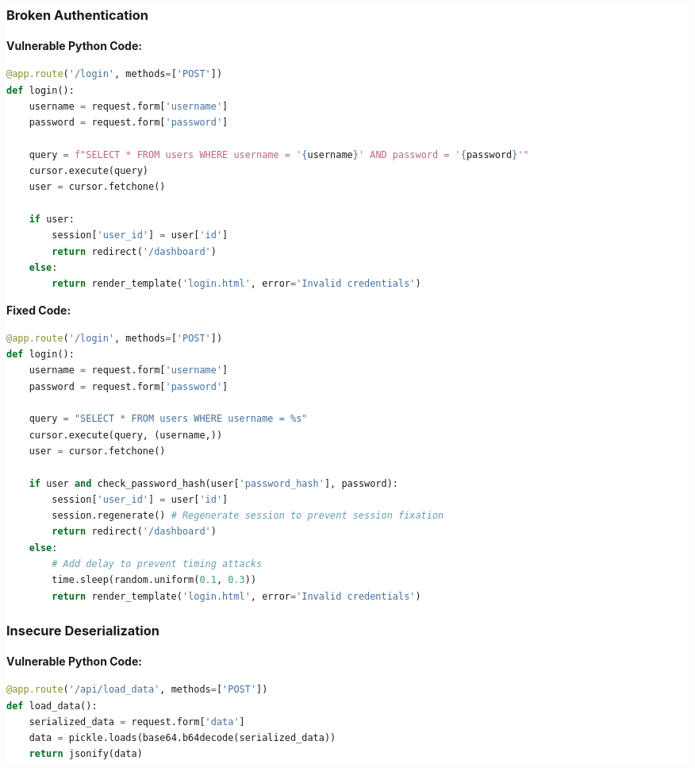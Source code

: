 ### Broken Authentication

**Vulnerable Python Code:**

```python
@app.route('/login', methods=['POST'])
def login():
    username = request.form['username']
    password = request.form['password']

    query = f"SELECT * FROM users WHERE username = '{username}' AND password = '{password}'"
    cursor.execute(query)
    user = cursor.fetchone()

    if user:
        session['user_id'] = user['id']
        return redirect('/dashboard')
    else:
        return render_template('login.html', error='Invalid credentials')
```

**Fixed Code:**

```python
@app.route('/login', methods=['POST'])
def login():
    username = request.form['username']
    password = request.form['password']

    query = "SELECT * FROM users WHERE username = %s"
    cursor.execute(query, (username,))
    user = cursor.fetchone()

    if user and check_password_hash(user['password_hash'], password):
        session['user_id'] = user['id']
        session.regenerate() # Regenerate session to prevent session fixation
        return redirect('/dashboard')
    else:
        # Add delay to prevent timing attacks
        time.sleep(random.uniform(0.1, 0.3))
        return render_template('login.html', error='Invalid credentials')
```

### Insecure Deserialization

**Vulnerable Python Code:**

```python
@app.route('/api/load_data', methods=['POST'])
def load_data():
    serialized_data = request.form['data']
    data = pickle.loads(base64.b64decode(serialized_data))
    return jsonify(data)
```
